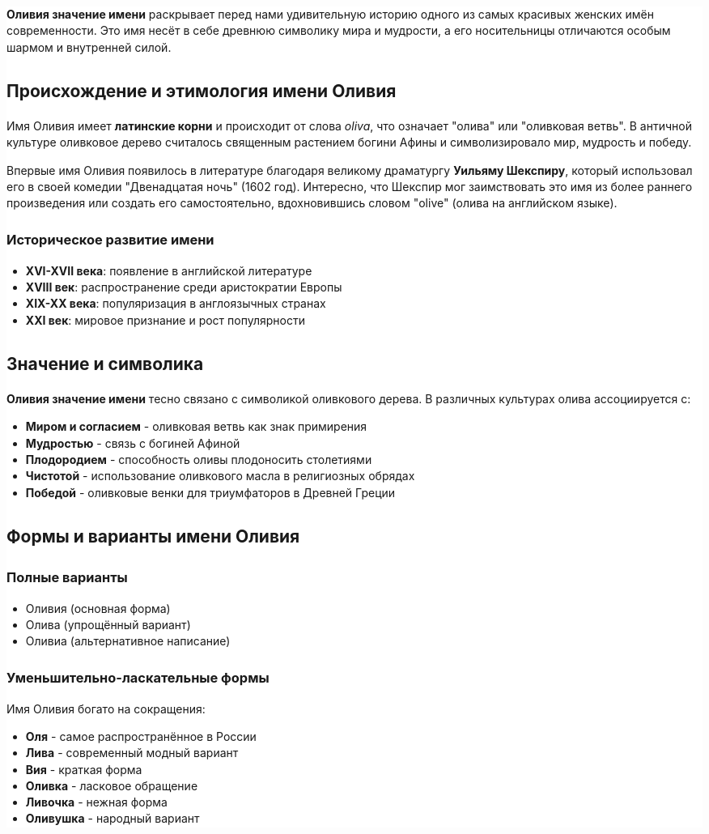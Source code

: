 
**Оливия значение имени** раскрывает перед нами удивительную историю одного из самых красивых женских имён современности. Это имя несёт в себе древнюю символику мира и мудрости, а его носительницы отличаются особым шармом и внутренней силой.

## Происхождение и этимология имени Оливия

Имя Оливия имеет **латинские корни** и происходит от слова _oliva_, что означает "олива" или "оливковая ветвь". В античной культуре оливковое дерево считалось священным растением богини Афины и символизировало мир, мудрость и победу.

Впервые имя Оливия появилось в литературе благодаря великому драматургу **Уильяму Шекспиру**, который использовал его в своей комедии "Двенадцатая ночь" (1602 год). Интересно, что Шекспир мог заимствовать это имя из более раннего произведения или создать его самостоятельно, вдохновившись словом "olive" (олива на английском языке).

### Историческое развитие имени

- **XVI-XVII века**: появление в английской литературе
- **XVIII век**: распространение среди аристократии Европы
- **XIX-XX века**: популяризация в англоязычных странах
- **XXI век**: мировое признание и рост популярности

## Значение и символика

**Оливия значение имени** тесно связано с символикой оливкового дерева. В различных культурах олива ассоциируется с:

- **Миром и согласием** - оливковая ветвь как знак примирения
- **Мудростью** - связь с богиней Афиной
- **Плодородием** - способность оливы плодоносить столетиями
- **Чистотой** - использование оливкового масла в религиозных обрядах
- **Победой** - оливковые венки для триумфаторов в Древней Греции

## Формы и варианты имени Оливия

### Полные варианты

- Оливия (основная форма)
- Олива (упрощённый вариант)
- Оливиа (альтернативное написание)

### Уменьшительно-ласкательные формы

Имя Оливия богато на сокращения:

- **Оля** - самое распространённое в России
- **Лива** - современный модный вариант
- **Вия** - краткая форма
- **Оливка** - ласковое обращение
- **Ливочка** - нежная форма
- **Оливушка** - народный вариант
